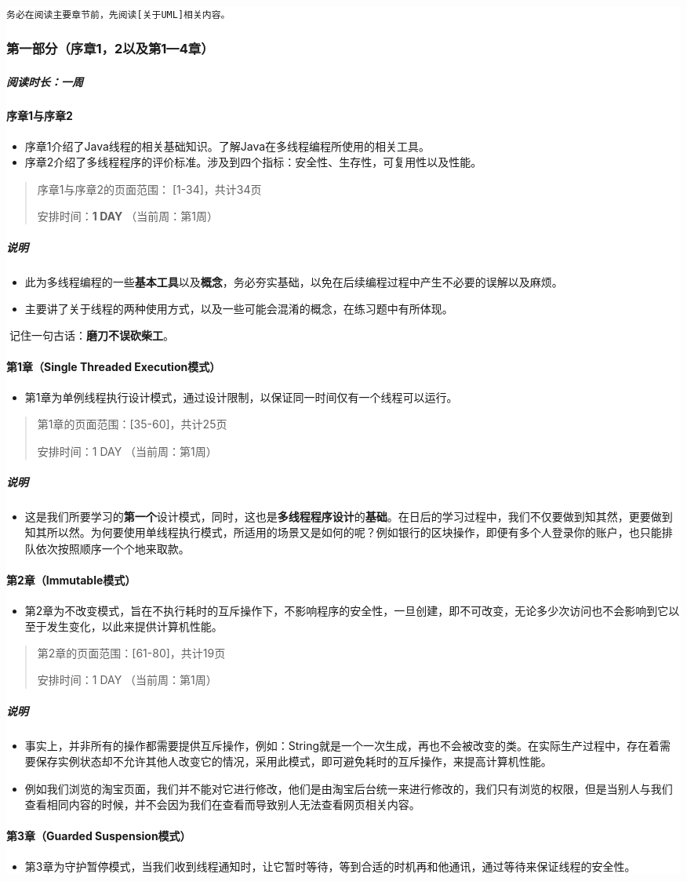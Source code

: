<div style="margin-top:15px"></div>

`务必在阅读主要章节前，先阅读[关于UML]相关内容。`

### 第一部分（序章1，2以及第1—4章）

##### 阅读时长：一周

<div style="margin-top:10px"></div>


#### 序章1与序章2 
- 序章1介绍了Java线程的相关基础知识。了解Java在多线程编程所使用的相关工具。
- 序章2介绍了多线程程序的评价标准。涉及到四个指标：安全性、生存性，可复用性以及性能。

> 序章1与序章2的页面范围：	[1-34]，共计34页
> 
> 安排时间：**1 DAY** （当前周：第1周）

##### 说明

- 此为多线程编程的一些**基本工具**以及**概念**，务必夯实基础，以免在后续编程过程中产生不必要的误解以及麻烦。

- 主要讲了关于线程的两种使用方式，以及一些可能会混淆的概念，在练习题中有所体现。

​	记住一句古话：**磨刀不误砍柴工**。

#### 第1章（Single Threaded Execution模式）

- 第1章为单例线程执行设计模式，通过设计限制，以保证同一时间仅有一个线程可以运行。

> 第1章的页面范围：[35-60]，共计25页
> 
> 安排时间：1 DAY （当前周：第1周）


##### 说明

- 这是我们所要学习的**第一个**设计模式，同时，这也是**多线程程序设计**的**基础**。在日后的学习过程中，我们不仅要做到知其然，更要做到知其所以然。为何要使用单线程执行模式，所适用的场景又是如何的呢？例如银行的区块操作，即便有多个人登录你的账户，也只能排队依次按照顺序一个个地来取款。

#### 第2章（Immutable模式）

- 第2章为不改变模式，旨在不执行耗时的互斥操作下，不影响程序的安全性，一旦创建，即不可改变，无论多少次访问也不会影响到它以至于发生变化，以此来提供计算机性能。

> 第2章的页面范围：[61-80]，共计19页
>
> 安排时间：1 DAY （当前周：第1周）

##### 说明

- 事实上，并非所有的操作都需要提供互斥操作，例如：String就是一个一次生成，再也不会被改变的类。在实际生产过程中，存在着需要保存实例状态却不允许其他人改变它的情况，采用此模式，即可避免耗时的互斥操作，来提高计算机性能。

- 例如我们浏览的淘宝页面，我们并不能对它进行修改，他们是由淘宝后台统一来进行修改的，我们只有浏览的权限，但是当别人与我们查看相同内容的时候，并不会因为我们在查看而导致别人无法查看网页相关内容。

#### 第3章（Guarded Suspension模式）

- 第3章为守护暂停模式，当我们收到线程通知时，让它暂时等待，等到合适的时机再和他通讯，通过等待来保证线程的安全性。
